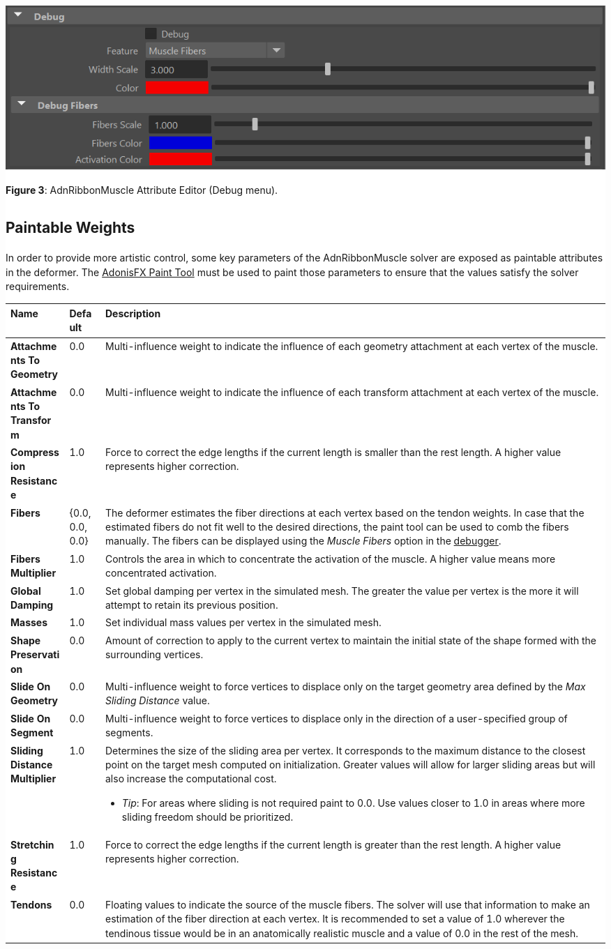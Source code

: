   ![AdnRibbonMuscle editor debug menu](../images/muscle_attribute_editor_debug.png)
  <figcaption><b>Figure 3</b>: AdnRibbonMuscle Attribute Editor (Debug menu).</figcaption>
</figure>

## Paintable Weights

In order to provide more artistic control, some key parameters of the AdnRibbonMuscle solver are exposed as paintable attributes in the deformer. The [AdonisFX Paint Tool](../tools#paint-tool) must be used to paint those parameters to ensure that the values satisfy the solver requirements.

| Name | Default | Description |
| :--- | :------ | :---------- |
| **Attachments To Geometry**     | 0.0             | Multi-influence weight to indicate the influence of each geometry attachment at each vertex of the muscle. |
| **Attachments To Transform**    | 0.0             | Multi-influence weight to indicate the influence of each transform attachment at each vertex of the muscle. |
| **Compression Resistance**      | 1.0             | Force to correct the edge lengths if the current length is smaller than the rest length. A higher value represents higher correction. |
| **Fibers**                      | {0.0, 0.0, 0.0} | The deformer estimates the fiber directions at each vertex based on the tendon weights. In case that the estimated fibers do not fit well to the desired directions, the paint tool can be used to comb the fibers manually. The fibers can be displayed using the *Muscle Fibers* option in the [debugger](#debugger). |
| **Fibers Multiplier**           | 1.0             | Controls the area in which to concentrate the activation of the muscle. A higher value means more concentrated activation. |
| **Global Damping**              | 1.0             | Set global damping per vertex in the simulated mesh. The greater the value per vertex is the more it will attempt to retain its previous position. |
| **Masses**                      | 1.0             | Set individual mass values per vertex in the simulated mesh. |
| **Shape Preservation**          | 0.0             | Amount of correction to apply to the current vertex to maintain the initial state of the shape formed with the surrounding vertices. |
| **Slide On Geometry**           | 0.0             | Multi-influence weight to force vertices to displace only on the target geometry area defined by the *Max Sliding Distance* value. |
| **Slide On Segment**            | 0.0             | Multi-influence weight to force vertices to displace only in the direction of a user-specified group of segments. |
| **Sliding Distance Multiplier** | 1.0             | Determines the size of the sliding area per vertex. It corresponds to the maximum distance to the closest point on the target mesh computed on initialization. Greater values will allow for larger sliding areas but will also increase the computational cost.<ul><li>*Tip*: For areas where sliding is not required paint to 0.0. Use values closer to 1.0 in areas where more sliding freedom should be prioritized.</li></ul> |
| **Stretching Resistance**       | 1.0             | Force to correct the edge lengths if the current length is greater than the rest length. A higher value represents higher correction. |
| **Tendons**                     | 0.0             | Floating values to indicate the source of the muscle fibers. The solver will use that information to make an estimation of the fiber direction at each vertex. It is recommended to set a value of 1.0 wherever the tendinous tissue would be in an anatomically realistic muscle and a value of 0.0 in the rest of the mesh. |

<figure>